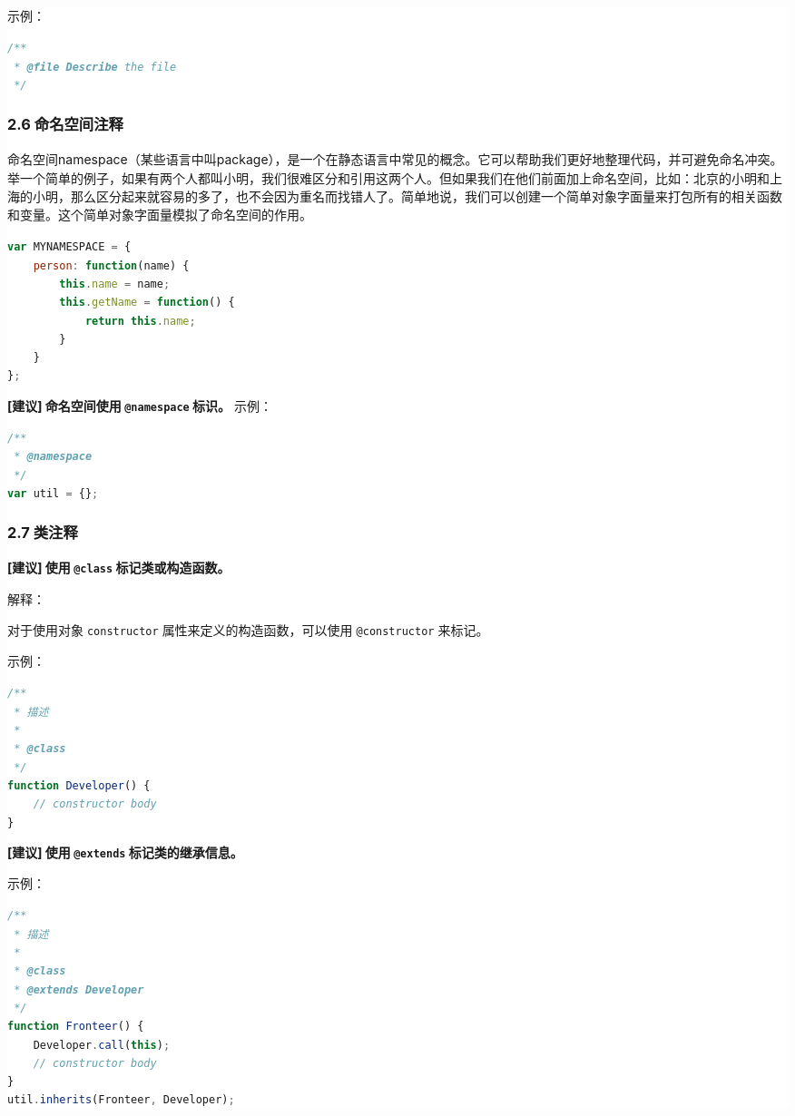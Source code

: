 示例：
```js
/**
 * @file Describe the file
 */
```

### 2.6 命名空间注释
命名空间namespace（某些语言中叫package），是一个在静态语言中常见的概念。它可以帮助我们更好地整理代码，并可避免命名冲突。
举一个简单的例子，如果有两个人都叫小明，我们很难区分和引用这两个人。但如果我们在他们前面加上命名空间，比如：北京的小明和上海的小明，那么区分起来就容易的多了，也不会因为重名而找错人了。简单地说，我们可以创建一个简单对象字面量来打包所有的相关函数和变量。这个简单对象字面量模拟了命名空间的作用。
```js
var MYNAMESPACE = {
    person: function(name) {
        this.name = name;
        this.getName = function() {
            return this.name;
        }
    }
};
```
**[建议] 命名空间使用 `@namespace` 标识。**
示例：
```js
/**
 * @namespace
 */
var util = {};
```

### 2.7 类注释
**[建议] 使用 `@class` 标记类或构造函数。**

解释：

对于使用对象 `constructor` 属性来定义的构造函数，可以使用 `@constructor` 来标记。

示例：

```js
/**
 * 描述
 *
 * @class
 */
function Developer() {
    // constructor body
}
```

**[建议] 使用 `@extends` 标记类的继承信息。**

示例：

```js
/**
 * 描述
 *
 * @class
 * @extends Developer
 */
function Fronteer() {
    Developer.call(this);
    // constructor body
}
util.inherits(Fronteer, Developer);
```
